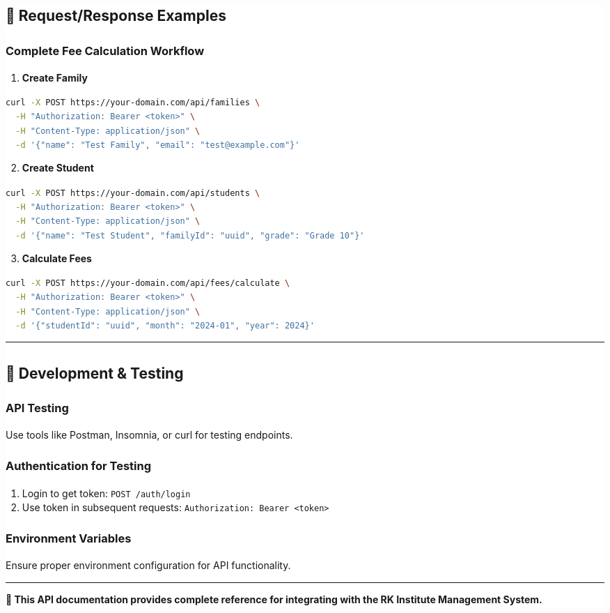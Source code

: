 
## **📝 Request/Response Examples**

### **Complete Fee Calculation Workflow**

1. **Create Family**

```bash
curl -X POST https://your-domain.com/api/families \
  -H "Authorization: Bearer <token>" \
  -H "Content-Type: application/json" \
  -d '{"name": "Test Family", "email": "test@example.com"}'
```

2. **Create Student**

```bash
curl -X POST https://your-domain.com/api/students \
  -H "Authorization: Bearer <token>" \
  -H "Content-Type: application/json" \
  -d '{"name": "Test Student", "familyId": "uuid", "grade": "Grade 10"}'
```

3. **Calculate Fees**

```bash
curl -X POST https://your-domain.com/api/fees/calculate \
  -H "Authorization: Bearer <token>" \
  -H "Content-Type: application/json" \
  -d '{"studentId": "uuid", "month": "2024-01", "year": 2024}'
```

---

## **🔧 Development & Testing**

### **API Testing**

Use tools like Postman, Insomnia, or curl for testing endpoints.

### **Authentication for Testing**

1. Login to get token: `POST /auth/login`
2. Use token in subsequent requests: `Authorization: Bearer <token>`

### **Environment Variables**

Ensure proper environment configuration for API functionality.

---

**🎯 This API documentation provides complete reference for integrating with the RK Institute Management System.**
